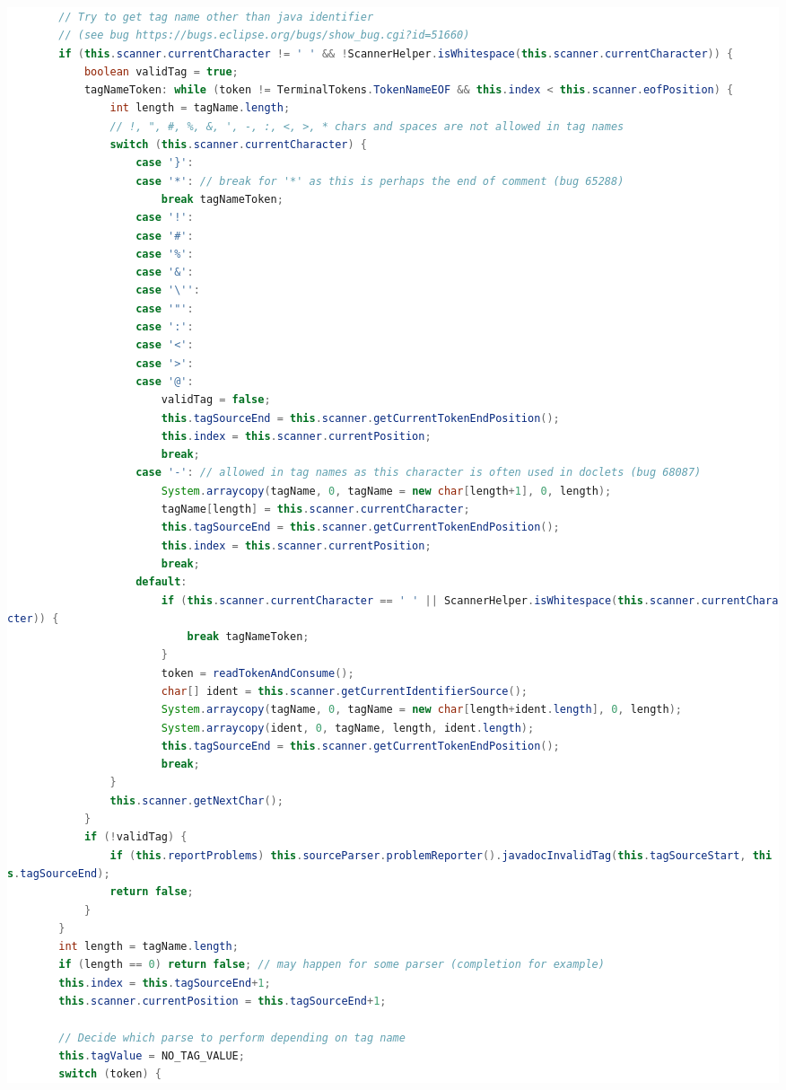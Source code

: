 ```java
		// Try to get tag name other than java identifier
		// (see bug https://bugs.eclipse.org/bugs/show_bug.cgi?id=51660)
		if (this.scanner.currentCharacter != ' ' && !ScannerHelper.isWhitespace(this.scanner.currentCharacter)) {
			boolean validTag = true;
			tagNameToken: while (token != TerminalTokens.TokenNameEOF && this.index < this.scanner.eofPosition) {
				int length = tagName.length;
				// !, ", #, %, &, ', -, :, <, >, * chars and spaces are not allowed in tag names
				switch (this.scanner.currentCharacter) {
					case '}':
					case '*': // break for '*' as this is perhaps the end of comment (bug 65288)
						break tagNameToken;
					case '!':
					case '#':
					case '%':
					case '&':
					case '\'':
					case '"':
					case ':':
					case '<':
					case '>':
					case '@':
						validTag = false;
						this.tagSourceEnd = this.scanner.getCurrentTokenEndPosition();
						this.index = this.scanner.currentPosition;
						break;
					case '-': // allowed in tag names as this character is often used in doclets (bug 68087)
						System.arraycopy(tagName, 0, tagName = new char[length+1], 0, length);
						tagName[length] = this.scanner.currentCharacter;
						this.tagSourceEnd = this.scanner.getCurrentTokenEndPosition();
						this.index = this.scanner.currentPosition;
						break;
					default:
						if (this.scanner.currentCharacter == ' ' || ScannerHelper.isWhitespace(this.scanner.currentCharacter)) {
							break tagNameToken;
						}
						token = readTokenAndConsume();
						char[] ident = this.scanner.getCurrentIdentifierSource();
						System.arraycopy(tagName, 0, tagName = new char[length+ident.length], 0, length);
						System.arraycopy(ident, 0, tagName, length, ident.length);
						this.tagSourceEnd = this.scanner.getCurrentTokenEndPosition();
						break;
				}
				this.scanner.getNextChar();
			}
			if (!validTag) {
				if (this.reportProblems) this.sourceParser.problemReporter().javadocInvalidTag(this.tagSourceStart, this.tagSourceEnd);
				return false;
			}
		}
		int length = tagName.length;
		if (length == 0) return false; // may happen for some parser (completion for example)
		this.index = this.tagSourceEnd+1;
		this.scanner.currentPosition = this.tagSourceEnd+1;
	
		// Decide which parse to perform depending on tag name
		this.tagValue = NO_TAG_VALUE;
		switch (token) {
```